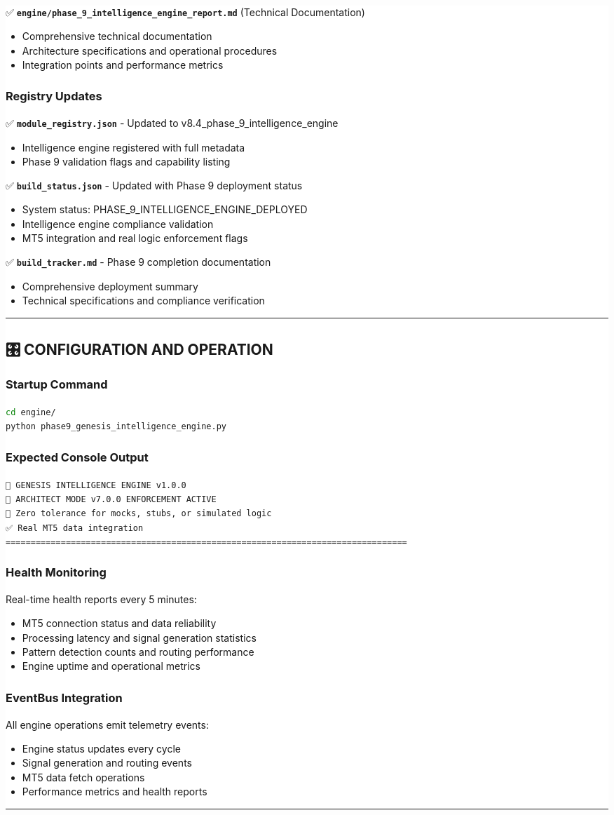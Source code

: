 ✅ **`engine/phase_9_intelligence_engine_report.md`** (Technical Documentation)
- Comprehensive technical documentation
- Architecture specifications and operational procedures
- Integration points and performance metrics

### Registry Updates
✅ **`module_registry.json`** - Updated to v8.4_phase_9_intelligence_engine
- Intelligence engine registered with full metadata
- Phase 9 validation flags and capability listing

✅ **`build_status.json`** - Updated with Phase 9 deployment status
- System status: PHASE_9_INTELLIGENCE_ENGINE_DEPLOYED
- Intelligence engine compliance validation
- MT5 integration and real logic enforcement flags

✅ **`build_tracker.md`** - Phase 9 completion documentation
- Comprehensive deployment summary
- Technical specifications and compliance verification

---

## 🎛️ CONFIGURATION AND OPERATION

### Startup Command
```bash
cd engine/
python phase9_genesis_intelligence_engine.py
```

### Expected Console Output
```
🧠 GENESIS INTELLIGENCE ENGINE v1.0.0
🔐 ARCHITECT MODE v7.0.0 ENFORCEMENT ACTIVE
🚫 Zero tolerance for mocks, stubs, or simulated logic
✅ Real MT5 data integration
================================================================================
```

### Health Monitoring
Real-time health reports every 5 minutes:
- MT5 connection status and data reliability
- Processing latency and signal generation statistics
- Pattern detection counts and routing performance
- Engine uptime and operational metrics

### EventBus Integration
All engine operations emit telemetry events:
- Engine status updates every cycle
- Signal generation and routing events
- MT5 data fetch operations
- Performance metrics and health reports

---